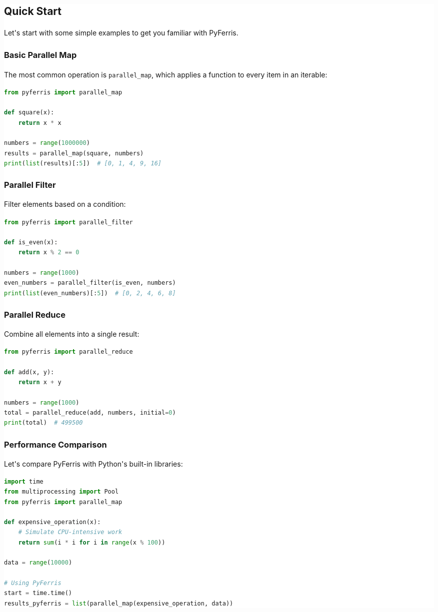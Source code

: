 ## Quick Start

Let's start with some simple examples to get you familiar with PyFerris.

### Basic Parallel Map

The most common operation is `parallel_map`, which applies a function to every item in an iterable:

```python
from pyferris import parallel_map

def square(x):
    return x * x

numbers = range(1000000)
results = parallel_map(square, numbers)
print(list(results)[:5])  # [0, 1, 4, 9, 16]
```

### Parallel Filter

Filter elements based on a condition:

```python
from pyferris import parallel_filter

def is_even(x):
    return x % 2 == 0

numbers = range(1000)
even_numbers = parallel_filter(is_even, numbers)
print(list(even_numbers)[:5])  # [0, 2, 4, 6, 8]
```

### Parallel Reduce

Combine all elements into a single result:

```python
from pyferris import parallel_reduce

def add(x, y):
    return x + y

numbers = range(1000)
total = parallel_reduce(add, numbers, initial=0)
print(total)  # 499500
```

### Performance Comparison

Let's compare PyFerris with Python's built-in libraries:

```python
import time
from multiprocessing import Pool
from pyferris import parallel_map

def expensive_operation(x):
    # Simulate CPU-intensive work
    return sum(i * i for i in range(x % 100))

data = range(10000)

# Using PyFerris
start = time.time()
results_pyferris = list(parallel_map(expensive_operation, data))
```